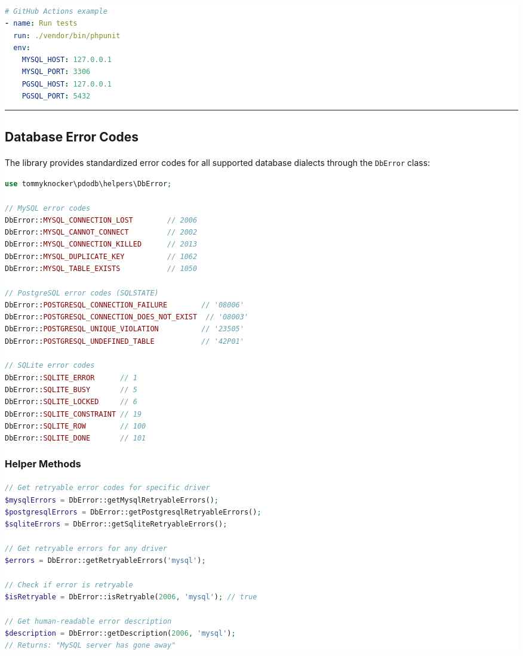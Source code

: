 ```yaml
# GitHub Actions example
- name: Run tests
  run: ./vendor/bin/phpunit
  env:
    MYSQL_HOST: 127.0.0.1
    MYSQL_PORT: 3306
    PGSQL_HOST: 127.0.0.1
    PGSQL_PORT: 5432
```

---

## Database Error Codes

The library provides standardized error codes for all supported database dialects through the `DbError` class:

```php
use tommyknocker\pdodb\helpers\DbError;

// MySQL error codes
DbError::MYSQL_CONNECTION_LOST        // 2006
DbError::MYSQL_CANNOT_CONNECT         // 2002
DbError::MYSQL_CONNECTION_KILLED      // 2013
DbError::MYSQL_DUPLICATE_KEY          // 1062
DbError::MYSQL_TABLE_EXISTS           // 1050

// PostgreSQL error codes (SQLSTATE)
DbError::POSTGRESQL_CONNECTION_FAILURE        // '08006'
DbError::POSTGRESQL_CONNECTION_DOES_NOT_EXIST  // '08003'
DbError::POSTGRESQL_UNIQUE_VIOLATION          // '23505'
DbError::POSTGRESQL_UNDEFINED_TABLE           // '42P01'

// SQLite error codes
DbError::SQLITE_ERROR      // 1
DbError::SQLITE_BUSY       // 5
DbError::SQLITE_LOCKED     // 6
DbError::SQLITE_CONSTRAINT // 19
DbError::SQLITE_ROW        // 100
DbError::SQLITE_DONE       // 101
```

### Helper Methods

```php
// Get retryable error codes for specific driver
$mysqlErrors = DbError::getMysqlRetryableErrors();
$postgresqlErrors = DbError::getPostgresqlRetryableErrors();
$sqliteErrors = DbError::getSqliteRetryableErrors();

// Get retryable errors for any driver
$errors = DbError::getRetryableErrors('mysql');

// Check if error is retryable
$isRetryable = DbError::isRetryable(2006, 'mysql'); // true

// Get human-readable error description
$description = DbError::getDescription(2006, 'mysql');
// Returns: "MySQL server has gone away"
```
